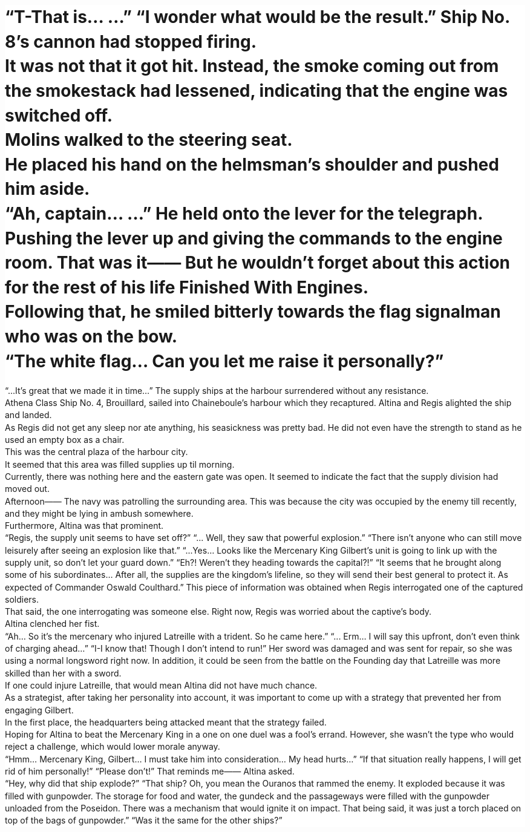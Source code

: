 “T-That is… …”
“I wonder what would be the result.”
Ship No. 8’s cannon had stopped firing.<br/>
It was not that it got hit. Instead, the smoke coming out from the smokestack had lessened, indicating that the engine was switched off.<br/>
Molins walked to the steering seat.<br/>
He placed his hand on the helmsman’s shoulder and pushed him aside.<br/>
“Ah, captain… …”
He held onto the lever for the telegraph.<br/>
Pushing the lever up and giving the commands to the engine room. That was it—— But he wouldn’t forget about this action for the rest of his life
Finished With Engines.<br/>
Following that, he smiled bitterly towards the flag signalman who was on the bow.<br/>
“The white flag… Can you let me raise it personally?”
==================================================
“...It’s great that we made it in time…”
The supply ships at the harbour surrendered without any resistance.<br/>
Athena Class Ship No. 4, Brouillard, sailed into Chaineboule’s harbour which they recaptured. Altina and Regis alighted the ship and landed.<br/>
As Regis did not get any sleep nor ate anything, his seasickness was pretty bad. He did not even have the strength to stand as he used an empty box as a chair.<br/>
This was the central plaza of the harbour city.<br/>
It seemed that this area was filled supplies up til morning.<br/>
Currently, there was nothing here and the eastern gate was open. It seemed to indicate the fact that the supply division had moved out.<br/>
Afternoon——
The navy was patrolling the surrounding area. This was because the city was occupied by the enemy till recently, and they might be lying in ambush somewhere.<br/>
Furthermore, Altina was that prominent.<br/>
“Regis, the supply unit seems to have set off?”
“... Well, they saw that powerful explosion.”
“There isn’t anyone who can still move leisurely after seeing an explosion like that.”
“...Yes… Looks like the Mercenary King Gilbert’s unit is going to link up with the supply unit, so don’t let your guard down.”
“Eh?! Weren’t they heading towards the capital?!”
“It seems that he brought along some of his subordinates… After all, the supplies are the kingdom’s lifeline, so they will send their best general to protect it. As expected of Commander Oswald Coulthard.”
This piece of information was obtained when Regis interrogated one of the captured soldiers.<br/>
That said, the one interrogating was someone else. Right now, Regis was worried about the captive’s body.<br/>
Altina clenched her fist.<br/>
“Ah… So it’s the mercenary who injured Latreille with a trident. So he came here.”
“... Erm… I will say this upfront, don’t even think of charging ahead…”
“I-I know that! Though I don’t intend to run!”
Her sword was damaged and was sent for repair, so she was using a normal longsword right now. In addition, it could be seen from the battle on the Founding day that Latreille was more skilled than her with a sword.<br/>
If one could injure Latreille, that would mean Altina did not have much chance.<br/>
As a strategist, after taking her personality into account, it was important to come up with a strategy that prevented her from engaging Gilbert.<br/>
In the first place, the headquarters being attacked meant that the strategy failed.<br/>
Hoping for Altina to beat the Mercenary King in a one on one duel was a fool’s errand. However, she wasn’t the type who would reject a challenge, which would lower morale anyway.<br/>
“Hmm… Mercenary King, Gilbert… I must take him into consideration… My head hurts…”
“If that situation really happens, I will get rid of him personally!”
“Please don’t!”
That reminds me—— Altina asked.<br/>
“Hey, why did that ship explode?”
“That ship? Oh, you mean the Ouranos that rammed the enemy. It exploded because it was filled with gunpowder. The storage for food and water, the gundeck and the passageways were filled with the gunpowder unloaded from the Poseidon. There was a mechanism that would ignite it on impact. That being said, it was just a torch placed on top of the bags of gunpowder.”
“Was it the same for the other ships?”
